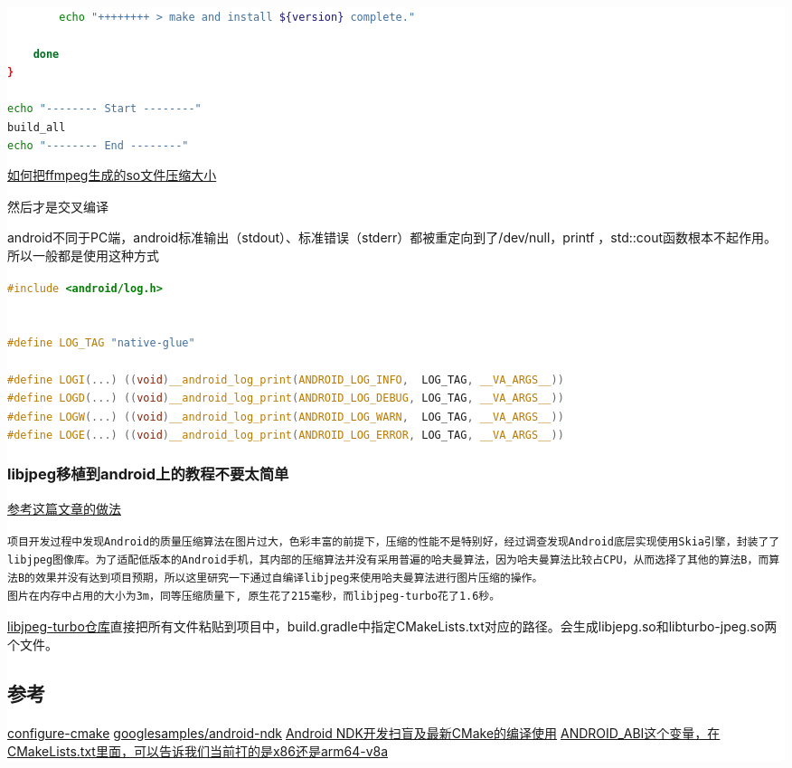 ```bash
        echo "++++++++ > make and install ${version} complete."

    done
}

echo "-------- Start --------"
build_all
echo "-------- End --------"
```

[如何把ffmpeg生成的so文件压缩大小](https://blog.csdn.net/u011485531/article/details/55804380)

然后才是交叉编译


android不同于PC端，android标准输出（stdout）、标准错误（stderr）都被重定向到了/dev/null，printf ，std::cout函数根本不起作用。
所以一般都是使用这种方式

```c
#include <android/log.h>


#define LOG_TAG "native-glue"

#define LOGI(...) ((void)__android_log_print(ANDROID_LOG_INFO,  LOG_TAG, __VA_ARGS__))
#define LOGD(...) ((void)__android_log_print(ANDROID_LOG_DEBUG, LOG_TAG, __VA_ARGS__))
#define LOGW(...) ((void)__android_log_print(ANDROID_LOG_WARN,  LOG_TAG, __VA_ARGS__))
#define LOGE(...) ((void)__android_log_print(ANDROID_LOG_ERROR, LOG_TAG, __VA_ARGS__))
```

### libjpeg移植到android上的教程不要太简单
[参考这篇文章的做法](https://my.oschina.net/u/3863980/blog/3021025)
```
项目开发过程中发现Android的质量压缩算法在图片过大，色彩丰富的前提下，压缩的性能不是特别好，经过调查发现Android底层实现使用Skia引擎，封装了了libjpeg图像库。为了适配低版本的Android手机，其内部的压缩算法并没有采用普遍的哈夫曼算法，因为哈夫曼算法比较占CPU，从而选择了其他的算法B，而算法B的效果并没有达到项目预期，所以这里研究一下通过自编译libjpeg来使用哈夫曼算法进行图片压缩的操作。
图片在内存中占用的大小为3m，同等压缩质量下, 原生花了215毫秒，而libjpeg-turbo花了1.6秒。 
```
[libjpeg-turbo仓库](https://github.com/libjpeg-turbo/libjpeg-turbo/)直接把所有文件粘贴到项目中，build.gradle中指定CMakeLists.txt对应的路径。会生成libjepg.so和libturbo-jpeg.so两个文件。


## 参考
[configure-cmake](https://developer.android.com/studio/projects/configure-cmake)
[googlesamples/android-ndk](https://github.com/googlesamples/android-ndk)
[Android NDK开发扫盲及最新CMake的编译使用](https://www.jianshu.com/p/6332418b12b1)
[ANDROID_ABI这个变量，在CMakeLists.txt里面，可以告诉我们当前打的是x86还是arm64-v8a](https://stackoverflow.com/a/47571204)

